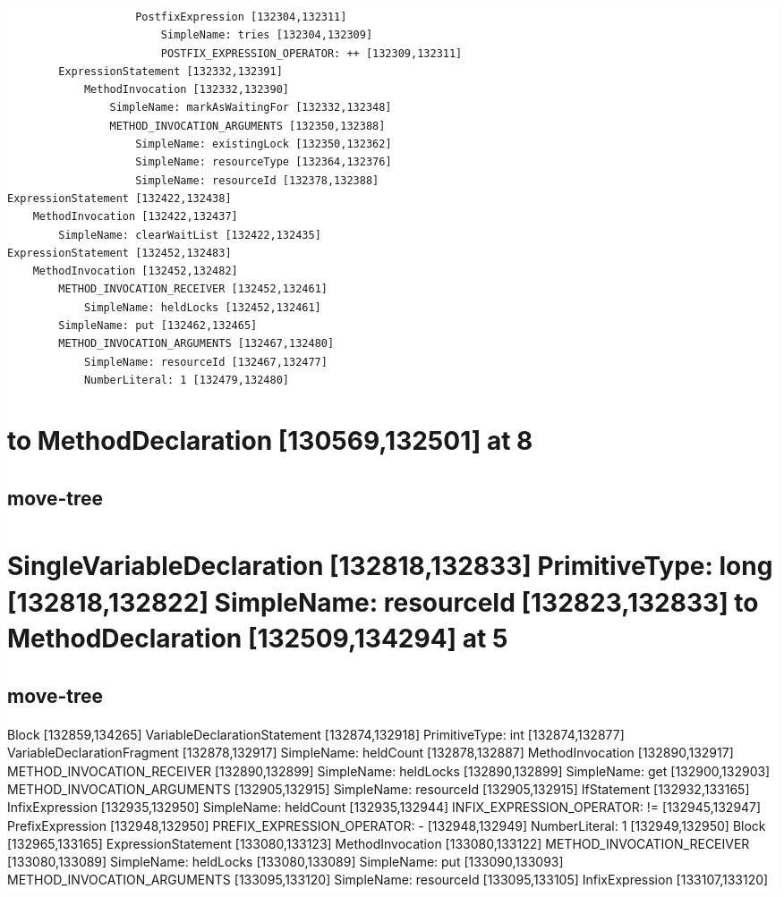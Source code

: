                         PostfixExpression [132304,132311]
                            SimpleName: tries [132304,132309]
                            POSTFIX_EXPRESSION_OPERATOR: ++ [132309,132311]
            ExpressionStatement [132332,132391]
                MethodInvocation [132332,132390]
                    SimpleName: markAsWaitingFor [132332,132348]
                    METHOD_INVOCATION_ARGUMENTS [132350,132388]
                        SimpleName: existingLock [132350,132362]
                        SimpleName: resourceType [132364,132376]
                        SimpleName: resourceId [132378,132388]
    ExpressionStatement [132422,132438]
        MethodInvocation [132422,132437]
            SimpleName: clearWaitList [132422,132435]
    ExpressionStatement [132452,132483]
        MethodInvocation [132452,132482]
            METHOD_INVOCATION_RECEIVER [132452,132461]
                SimpleName: heldLocks [132452,132461]
            SimpleName: put [132462,132465]
            METHOD_INVOCATION_ARGUMENTS [132467,132480]
                SimpleName: resourceId [132467,132477]
                NumberLiteral: 1 [132479,132480]
to
MethodDeclaration [130569,132501]
at 8
===
move-tree
---
SingleVariableDeclaration [132818,132833]
    PrimitiveType: long [132818,132822]
    SimpleName: resourceId [132823,132833]
to
MethodDeclaration [132509,134294]
at 5
===
move-tree
---
Block [132859,134265]
    VariableDeclarationStatement [132874,132918]
        PrimitiveType: int [132874,132877]
        VariableDeclarationFragment [132878,132917]
            SimpleName: heldCount [132878,132887]
            MethodInvocation [132890,132917]
                METHOD_INVOCATION_RECEIVER [132890,132899]
                    SimpleName: heldLocks [132890,132899]
                SimpleName: get [132900,132903]
                METHOD_INVOCATION_ARGUMENTS [132905,132915]
                    SimpleName: resourceId [132905,132915]
    IfStatement [132932,133165]
        InfixExpression [132935,132950]
            SimpleName: heldCount [132935,132944]
            INFIX_EXPRESSION_OPERATOR: != [132945,132947]
            PrefixExpression [132948,132950]
                PREFIX_EXPRESSION_OPERATOR: - [132948,132949]
                NumberLiteral: 1 [132949,132950]
        Block [132965,133165]
            ExpressionStatement [133080,133123]
                MethodInvocation [133080,133122]
                    METHOD_INVOCATION_RECEIVER [133080,133089]
                        SimpleName: heldLocks [133080,133089]
                    SimpleName: put [133090,133093]
                    METHOD_INVOCATION_ARGUMENTS [133095,133120]
                        SimpleName: resourceId [133095,133105]
                        InfixExpression [133107,133120]